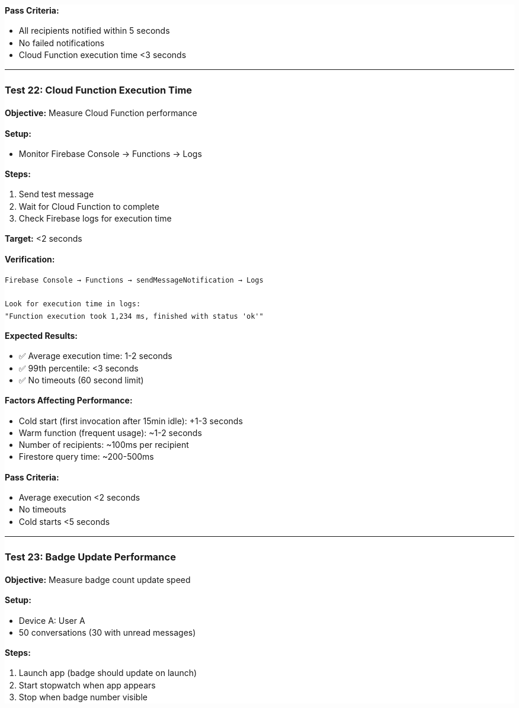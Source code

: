 **Pass Criteria:**
- All recipients notified within 5 seconds
- No failed notifications
- Cloud Function execution time <3 seconds

---

### Test 22: Cloud Function Execution Time

**Objective:** Measure Cloud Function performance

**Setup:**
- Monitor Firebase Console → Functions → Logs

**Steps:**
1. Send test message
2. Wait for Cloud Function to complete
3. Check Firebase logs for execution time

**Target:** <2 seconds

**Verification:**
```
Firebase Console → Functions → sendMessageNotification → Logs

Look for execution time in logs:
"Function execution took 1,234 ms, finished with status 'ok'"
```

**Expected Results:**
- ✅ Average execution time: 1-2 seconds
- ✅ 99th percentile: <3 seconds
- ✅ No timeouts (60 second limit)

**Factors Affecting Performance:**
- Cold start (first invocation after 15min idle): +1-3 seconds
- Warm function (frequent usage): ~1-2 seconds
- Number of recipients: ~100ms per recipient
- Firestore query time: ~200-500ms

**Pass Criteria:**
- Average execution <2 seconds
- No timeouts
- Cold starts <5 seconds

---

### Test 23: Badge Update Performance

**Objective:** Measure badge count update speed

**Setup:**
- Device A: User A
- 50 conversations (30 with unread messages)

**Steps:**
1. Launch app (badge should update on launch)
2. Start stopwatch when app appears
3. Stop when badge number visible
